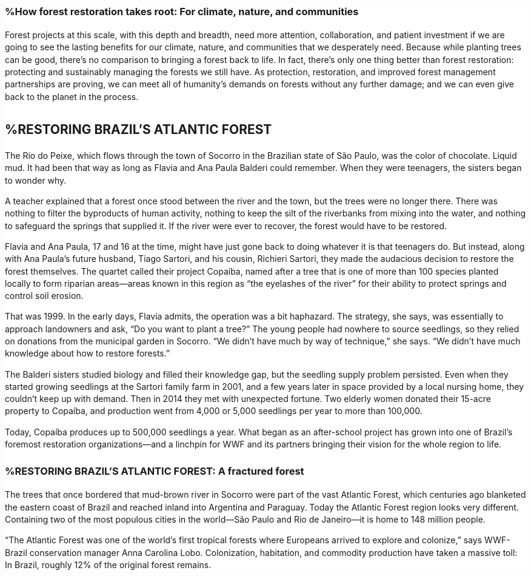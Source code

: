 ### %How forest restoration takes root: For climate, nature, and communities
Forest projects at this scale, with this depth and breadth, need more attention, collaboration, and patient investment if we are going to see the lasting benefits for our climate, nature, and communities that we desperately need. Because while planting trees can be good, there’s no comparison to bringing a forest back to life. In fact, there’s only one thing better than forest restoration: protecting and sustainably managing the forests we still have. As protection, restoration, and improved forest management partnerships are proving, we can meet all of humanity’s demands on forests without any further damage; and we can even give back to the planet in the process.

## %RESTORING BRAZIL’S ATLANTIC FOREST

The Rio do Peixe, which flows through the town of Socorro in the Brazilian state of São Paulo, was the color of chocolate. Liquid mud. It had been that way as long as Flavia and Ana Paula Balderi could remember. When they were teenagers, the sisters began to wonder why.

A teacher explained that a forest once stood between the river and the town, but the trees were no longer there. There was nothing to filter the byproducts of human activity, nothing to keep the silt of the riverbanks from mixing into the water, and nothing to safeguard the springs that supplied it. If the river were ever to recover, the forest would have to be restored.

Flavia and Ana Paula, 17 and 16 at the time, might have just gone back to doing whatever it is that teenagers do. But instead, along with Ana Paula’s future husband, Tiago Sartori, and his cousin, Richieri Sartori, they made the audacious decision to restore the forest themselves. The quartet called their project Copaíba, named after a tree that is one of more than 100 species planted locally to form riparian areas—areas known in this region as “the eyelashes of the river” for their ability to protect springs and control soil erosion.

That was 1999. In the early days, Flavia admits, the operation was a bit haphazard. The strategy, she says, was essentially to approach landowners and ask, “Do you want to plant a tree?” The young people had nowhere to source seedlings, so they relied on donations from the municipal garden in Socorro. “We didn’t have much by way of technique,” she says. “We didn’t have much knowledge about how to restore forests.”

The Balderi sisters studied biology and filled their knowledge gap, but the seedling supply problem persisted. Even when they started growing seedlings at the Sartori family farm in 2001, and a few years later in space provided by a local nursing home, they couldn’t keep up with demand. Then in 2014 they met with unexpected fortune. Two elderly women donated their 15-acre property to Copaíba, and production went from 4,000 or 5,000 seedlings per year to more than 100,000.

Today, Copaíba produces up to 500,000 seedlings a year. What began as an after-school project has grown into one of Brazil’s foremost restoration organizations—and a linchpin for WWF and its partners bringing their vision for the whole region to life.

### %RESTORING BRAZIL’S ATLANTIC FOREST: A fractured forest

The trees that once bordered that mud-brown river in Socorro were part of the vast Atlantic Forest, which centuries ago blanketed the eastern coast of Brazil and reached inland into Argentina and Paraguay. Today the Atlantic Forest region looks very different. Containing two of the most populous cities in the world—São Paulo and Rio de Janeiro—it is home to 148 million people.

“The Atlantic Forest was one of the world’s first tropical forests where Europeans arrived to explore and colonize,” says WWF-Brazil conservation manager Anna Carolina Lobo. Colonization, habitation, and commodity production have taken a massive toll: In Brazil, roughly 12% of the original forest remains.
